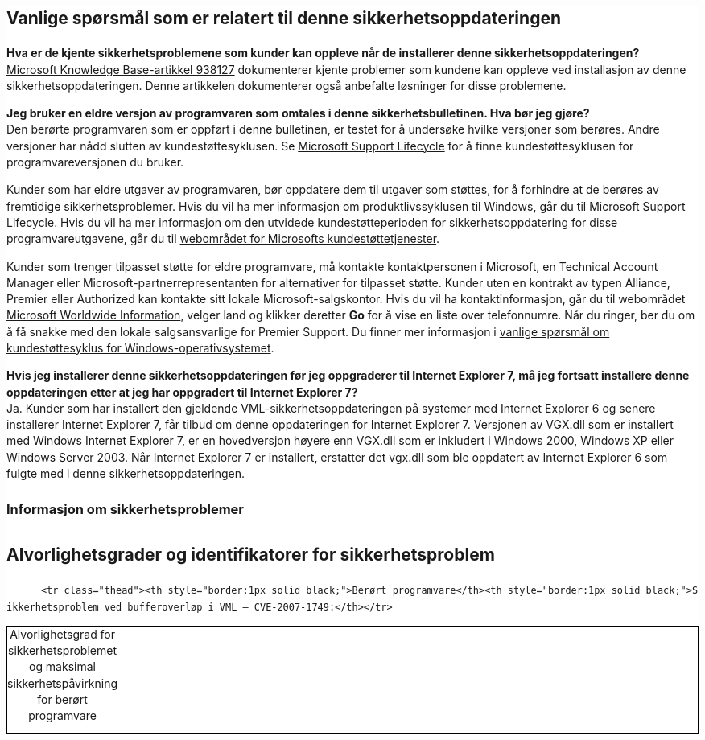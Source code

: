 
## Vanlige spørsmål som er relatert til denne sikkerhetsoppdateringen

**Hva er de kjente sikkerhetsproblemene som kunder kan oppleve når de installerer denne sikkerhetsoppdateringen?**    
[Microsoft Knowledge Base-artikkel 938127](http://support.microsoft.com/kb/938127) dokumenterer kjente problemer som kundene kan oppleve ved installasjon av denne sikkerhetsoppdateringen. Denne artikkelen dokumenterer også anbefalte løsninger for disse problemene.

**Jeg bruker en eldre versjon av programvaren som omtales i denne sikkerhetsbulletinen. Hva bør jeg gjøre?**    
Den berørte programvaren som er oppført i denne bulletinen, er testet for å undersøke hvilke versjoner som berøres. Andre versjoner har nådd slutten av kundestøttesyklusen. Se [Microsoft Support Lifecycle](http://go.microsoft.com/fwlink/?linkid=21742) for å finne kundestøttesyklusen for programvareversjonen du bruker.

Kunder som har eldre utgaver av programvaren, bør oppdatere dem til utgaver som støttes, for å forhindre at de berøres av fremtidige sikkerhetsproblemer. Hvis du vil ha mer informasjon om produktlivssyklusen til Windows, går du til [Microsoft Support Lifecycle](http://go.microsoft.com/fwlink/?linkid=21742). Hvis du vil ha mer informasjon om den utvidede kundestøtteperioden for sikkerhetsoppdatering for disse programvareutgavene, går du til [webområdet for Microsofts kundestøttetjenester](http://go.microsoft.com/fwlink/?linkid=33328).

Kunder som trenger tilpasset støtte for eldre programvare, må kontakte kontaktpersonen i Microsoft, en Technical Account Manager eller Microsoft-partnerrepresentanten for alternativer for tilpasset støtte. Kunder uten en kontrakt av typen Alliance, Premier eller Authorized kan kontakte sitt lokale Microsoft-salgskontor. Hvis du vil ha kontaktinformasjon, går du til webområdet [Microsoft Worldwide Information](http://go.microsoft.com/fwlink/?linkid=33329), velger land og klikker deretter **Go** for å vise en liste over telefonnumre. Når du ringer, ber du om å få snakke med den lokale salgsansvarlige for Premier Support. Du finner mer informasjon i [vanlige spørsmål om kundestøttesyklus for Windows-operativsystemet](http://go.microsoft.com/fwlink/?linkid=33330).

**Hvis jeg installerer denne sikkerhetsoppdateringen før jeg oppgraderer til Internet Explorer 7, må jeg fortsatt installere denne oppdateringen etter at jeg har oppgradert til Internet Explorer 7?**  
Ja. Kunder som har installert den gjeldende VML-sikkerhetsoppdateringen på systemer med Internet Explorer 6 og senere installerer Internet Explorer 7, får tilbud om denne oppdateringen for Internet Explorer 7. Versjonen av VGX.dll som er installert med Windows Internet Explorer 7, er en hovedversjon høyere enn VGX.dll som er inkludert i Windows 2000, Windows XP eller Windows Server 2003. Når Internet Explorer 7 er installert, erstatter det vgx.dll som ble oppdatert av Internet Explorer 6 som fulgte med i denne sikkerhetsoppdateringen.

### Informasjon om sikkerhetsproblemer

## Alvorlighetsgrader og identifikatorer for sikkerhetsproblem

 <table style="border:1px solid black;" class="dataTable">
          <caption>Alvorlighetsgrad for sikkerhetsproblemet og maksimal sikkerhetspåvirkning for berørt programvare</caption>
          
          <tr class="thead"><th style="border:1px solid black;">Berørt programvare</th><th style="border:1px solid black;">Sikkerhetsproblem ved bufferoverløp i VML – CVE-2007-1749:</th></tr>
          
